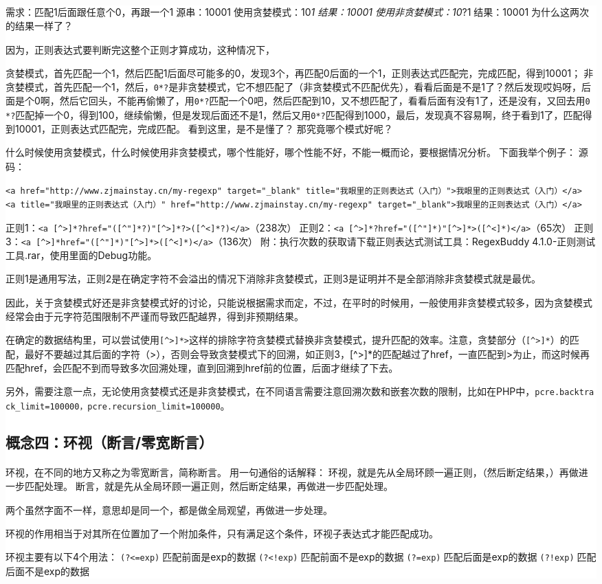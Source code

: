 需求：匹配1后面跟任意个0，再跟一个1
源串：10001
使用贪婪模式：10*1       结果：10001
使用非贪婪模式：10*?1    结果：10001
为什么这两次的结果一样了？

因为，正则表达式要判断完这整个正则才算成功，这种情况下，

贪婪模式，首先匹配一个1，然后匹配1后面尽可能多的0，发现3个，再匹配0后面的一个1，正则表达式匹配完，完成匹配，得到10001；
非贪婪模式，首先匹配一个1，然后，`0*?`是非贪婪模式，它不想匹配了（非贪婪模式不匹配优先），看看后面是不是1了？然后发现哎妈呀，后面是个0啊，然后它回头，不能再偷懒了，用`0*?`匹配一个0吧，然后匹配到10，又不想匹配了，看看后面有没有1了，还是没有，又回去用`0*?`匹配掉一个0，得到100，继续偷懒，但是发现后面还不是1，然后又用`0*?`匹配得到1000，最后，发现真不容易啊，终于看到1了，匹配得到10001，正则表达式匹配完，完成匹配。
看到这里，是不是懂了？
那究竟哪个模式好呢？

什么时候使用贪婪模式，什么时候使用非贪婪模式，哪个性能好，哪个性能不好，不能一概而论，要根据情况分析。
下面我举个例子：
源码：

```
<a href="http://www.zjmainstay.cn/my-regexp" target="_blank" title="我眼里的正则表达式（入门）">我眼里的正则表达式（入门）</a>
<a title="我眼里的正则表达式（入门）" href="http://www.zjmainstay.cn/my-regexp" target="_blank">我眼里的正则表达式（入门）</a>
```

正则1：`<a [^>]*?href="([^"]*?)"[^>]*?>([^<]*?)</a>`（238次）
正则2：`<a [^>]*?href="([^"]*)"[^>]*>([^<]*)</a>`（65次）
正则3：`<a [^>]*href="([^"]*)"[^>]*>([^<]*)</a>`（136次）
附：执行次数的获取请下载正则表达式测试工具：RegexBuddy 4.1.0-正则测试工具.rar，使用里面的Debug功能。

正则1是通用写法，正则2是在确定字符不会溢出的情况下消除非贪婪模式，正则3是证明并不是全部消除非贪婪模式就是最优。

因此，关于贪婪模式好还是非贪婪模式好的讨论，只能说根据需求而定，不过，在平时的时候用，一般使用非贪婪模式较多，因为贪婪模式经常会由于元字符范围限制不严谨而导致匹配越界，得到非预期结果。

在确定的数据结构里，可以尝试使用`[^>]*>`这样的排除字符贪婪模式替换非贪婪模式，提升匹配的效率。注意，贪婪部分（`[^>]*`）的匹配，最好不要越过其后面的字符（>），否则会导致贪婪模式下的回溯，如正则3，[^>]*的匹配越过了href，一直匹配到>为止，而这时候再匹配href，会匹配不到而导致多次回溯处理，直到回溯到href前的位置，后面才继续了下去。

另外，需要注意一点，无论使用贪婪模式还是非贪婪模式，在不同语言需要注意回溯次数和嵌套次数的限制，比如在PHP中，`pcre.backtrack_limit=100000，pcre.recursion_limit=100000`。

## 概念四：环视（断言/零宽断言）

环视，在不同的地方又称之为零宽断言，简称断言。
用一句通俗的话解释：
环视，就是先从全局环顾一遍正则，（然后断定结果，）再做进一步匹配处理。
断言，就是先从全局环顾一遍正则，然后断定结果，再做进一步匹配处理。

两个虽然字面不一样，意思却是同一个，都是做全局观望，再做进一步处理。

环视的作用相当于对其所在位置加了一个附加条件，只有满足这个条件，环视子表达式才能匹配成功。

环视主要有以下4个用法：
`(?<=exp)` 匹配前面是exp的数据
`(?<!exp)` 匹配前面不是exp的数据
`(?=exp)` 匹配后面是exp的数据
`(?!exp)` 匹配后面不是exp的数据
